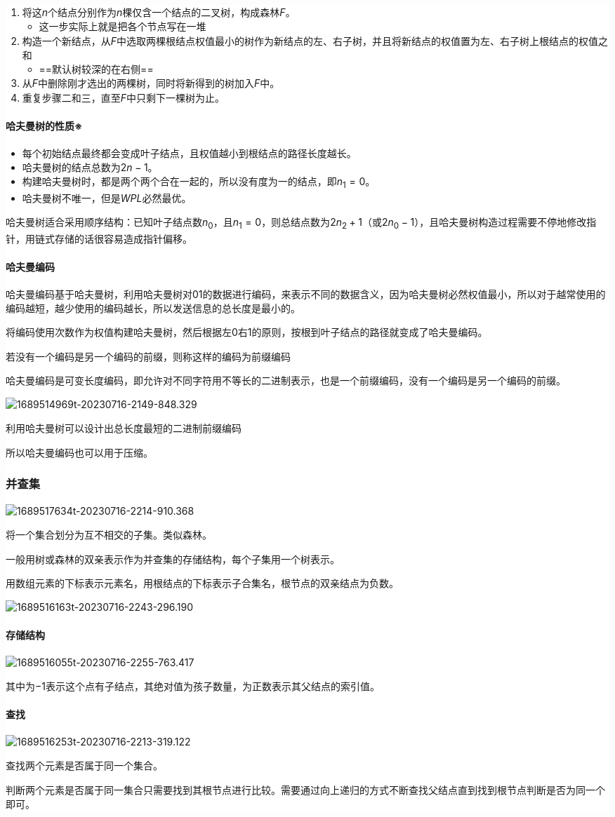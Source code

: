1. 将这$n$个结点分别作为$n$棵仅含一个结点的二叉树，构成森林$F$。
    +   这一步实际上就是把各个节点写在一堆
2. 构造一个新结点，从$F$中选取两棵根结点权值最小的树作为新结点的左、右子树，并且将新结点的权值置为左、右子树上根结点的权值之和
    +   ==默认树较深的在右侧==
3. 从$F$中删除刚才选出的两棵树，同时将新得到的树加入$F$中。
4. 重复步骤二和三，直至$F$中只剩下一棵树为止。

#### 哈夫曼树的性质※

+ 每个初始结点最终都会变成叶子结点，且权值越小到根结点的路径长度越长。
+ 哈夫曼树的结点总数为$2n-1$。
+ 构建哈夫曼树时，都是两个两个合在一起的，所以没有度为一的结点，即$n_1=0$。
+ 哈夫曼树不唯一，但是$WPL$必然最优。

哈夫曼树适合采用顺序结构：已知叶子结点数$n_0$，且$n_1=0$，则总结点数为$2n_2+1$（或$2n_0-1$），且哈夫曼树构造过程需要不停地修改指针，用链式存储的话很容易造成指针偏移。

#### 哈夫曼编码

哈夫曼编码基于哈夫曼树，利用哈夫曼树对$01$的数据进行编码，来表示不同的数据含义，因为哈夫曼树必然权值最小，所以对于越常使用的编码越短，越少使用的编码越长，所以发送信息的总长度是最小的。

将编码使用次数作为权值构建哈夫曼树，然后根据左$0$右$1$的原则，按根到叶子结点的路径就变成了哈夫曼编码。

若没有一个编码是另一个编码的前缀，则称这样的编码为前缀编码

哈夫曼编码是可变长度编码，即允许对不同字符用不等长的二进制表示，也是一个前缀编码，没有一个编码是另一个编码的前缀。

![1689514969t-20230716-2149-848.329](https://trouvaille-oss.oss-cn-beijing.aliyuncs.com/picList/1689514969t-20230716-2149-848.329.png)

利用哈夫曼树可以设计出总长度最短的二进制前缀编码

所以哈夫曼编码也可以用于压缩。

### 并查集

![1689517634t-20230716-2214-910.368](https://trouvaille-oss.oss-cn-beijing.aliyuncs.com/picList/1689517634t-20230716-2214-910.368.png)

将一个集合划分为互不相交的子集。类似森林。

一般用树或森林的双亲表示作为并查集的存储结构，每个子集用一个树表示。

用数组元素的下标表示元素名，用根结点的下标表示子合集名，根节点的双亲结点为负数。

![1689516163t-20230716-2243-296.190](https://trouvaille-oss.oss-cn-beijing.aliyuncs.com/picList/1689516163t-20230716-2243-296.190.png)

#### 存储结构

![1689516055t-20230716-2255-763.417](https://trouvaille-oss.oss-cn-beijing.aliyuncs.com/picList/1689516055t-20230716-2255-763.417.png)

其中为$-1$表示这个点有子结点，其绝对值为孩子数量，为正数表示其父结点的索引值。

#### 查找

![1689516253t-20230716-2213-319.122](https://trouvaille-oss.oss-cn-beijing.aliyuncs.com/picList/1689516253t-20230716-2213-319.122.png)

查找两个元素是否属于同一个集合。

判断两个元素是否属于同一集合只需要找到其根节点进行比较。需要通过向上递归的方式不断查找父结点直到找到根节点判断是否为同一个即可。

